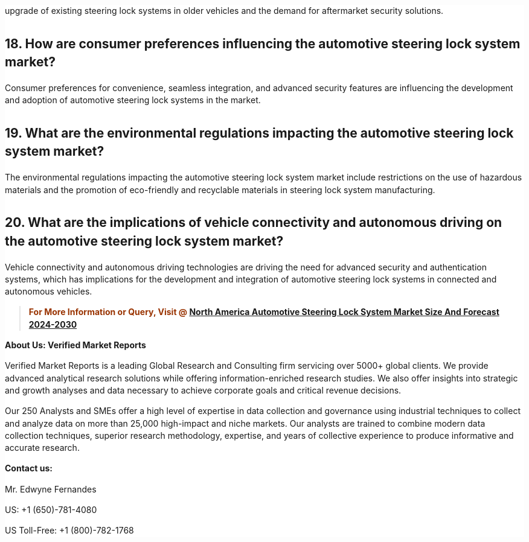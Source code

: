 upgrade of existing steering lock systems in older vehicles and the demand for aftermarket security solutions.</p><h2>18. How are consumer preferences influencing the automotive steering lock system market?</div><div></h2><p>Consumer preferences for convenience, seamless integration, and advanced security features are influencing the development and adoption of automotive steering lock systems in the market.</p><h2>19. What are the environmental regulations impacting the automotive steering lock system market?</div><div></h2><p>The environmental regulations impacting the automotive steering lock system market include restrictions on the use of hazardous materials and the promotion of eco-friendly and recyclable materials in steering lock system manufacturing.</p><h2>20. What are the implications of vehicle connectivity and autonomous driving on the automotive steering lock system market?</div><div></h2><p>Vehicle connectivity and autonomous driving technologies are driving the need for advanced security and authentication systems, which has implications for the development and integration of automotive steering lock systems in connected and autonomous vehicles.</p></body></html></p><blockquote><p><span style="color: #993300;"><strong>For More Information or Query, Visit @ <a href="https://www.verifiedmarketreports.com/product/global-automotive-steering-lock-system-market-2019-by-manufacturers-regions-type-and-application-forecast-to-2024/">North America Automotive Steering Lock System Market Size And Forecast 2024-2030</a></strong></span></p></blockquote><p><strong>About Us: Verified Market Reports</strong></p><p>Verified Market Reports is a leading Global Research and Consulting firm servicing over 5000+ global clients. We provide advanced analytical research solutions while offering information-enriched research studies. We also offer insights into strategic and growth analyses and data necessary to achieve corporate goals and critical revenue decisions.</p><p>Our 250 Analysts and SMEs offer a high level of expertise in data collection and governance using industrial techniques to collect and analyze data on more than 25,000 high-impact and niche markets. Our analysts are trained to combine modern data collection techniques, superior research methodology, expertise, and years of collective experience to produce informative and accurate research.</p><p><strong>Contact us:</strong></p><p>Mr. Edwyne Fernandes</p><p>US: +1 (650)-781-4080</p><p>US Toll-Free: +1 (800)-782-1768</p>
